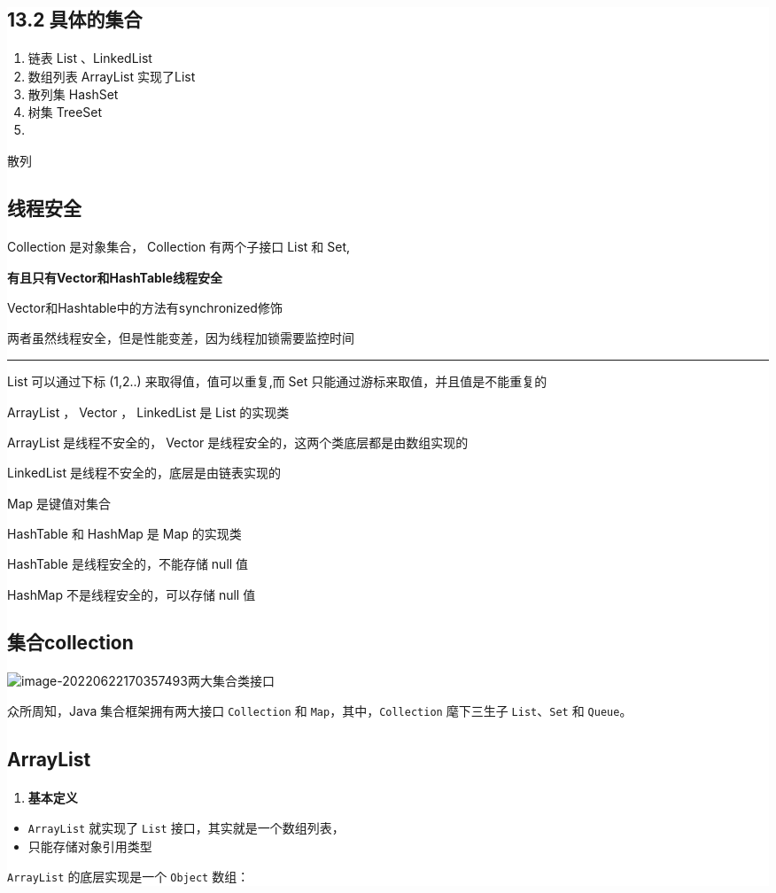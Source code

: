 ## 13.2 具体的集合

1. 链表  List 、LinkedList
2. 数组列表 ArrayList 实现了List
3. 散列集 HashSet 
4. 树集 TreeSet
5. 

散列



## 线程安全

Collection 是对象集合， Collection 有两个子接口 List 和 Set,

**有且只有Vector和HashTable线程安全**

Vector和Hashtable中的方法有synchronized修饰

两者虽然线程安全，但是性能变差，因为线程加锁需要监控时间

------

List 可以通过下标 (1,2..) 来取得值，值可以重复,而 Set 只能通过游标来取值，并且值是不能重复的

ArrayList ， Vector ， LinkedList 是 List 的实现类

ArrayList 是线程不安全的， Vector 是线程安全的，这两个类底层都是由数组实现的

LinkedList 是线程不安全的，底层是由链表实现的



Map 是键值对集合

HashTable 和 HashMap 是 Map 的实现类

HashTable 是线程安全的，不能存储 null 值

HashMap 不是线程安全的，可以存储 null 值

## 集合collection



![image-20220622170357493](https://github.com/modiman/modiman.github.io/blob/gh-pages/docs/_posts/imgs/image-20220622170357493.png?raw=true)两大集合类接口

众所周知，Java 集合框架拥有两大接口 `Collection` 和 `Map`，其中，`Collection` 麾下三生子 `List`、`Set` 和 `Queue`。

## ArrayList 

1. **基本定义**

* `ArrayList` 就实现了 `List` 接口，其实就是一个数组列表，
* 只能存储对象引用类型

`ArrayList` 的底层实现是一个 `Object` 数组：
